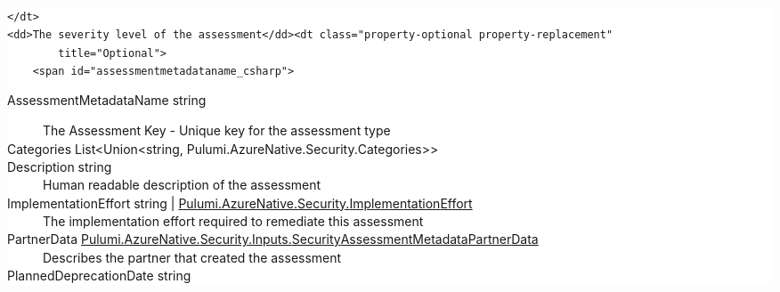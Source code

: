     </dt>
    <dd>The severity level of the assessment</dd><dt class="property-optional property-replacement"
            title="Optional">
        <span id="assessmentmetadataname_csharp">
<a data-swiftype-name="resource-property" data-swiftype-type="text" href="#assessmentmetadataname_csharp" style="color: inherit; text-decoration: inherit;">Assessment<wbr>Metadata<wbr>Name</a>
</span>
        <span class="property-indicator"></span>
        <span class="property-type">string</span>
    </dt>
    <dd>The Assessment Key - Unique key for the assessment type</dd><dt class="property-optional"
            title="Optional">
        <span id="categories_csharp">
<a data-swiftype-name="resource-property" data-swiftype-type="text" href="#categories_csharp" style="color: inherit; text-decoration: inherit;">Categories</a>
</span>
        <span class="property-indicator"></span>
        <span class="property-type">List&lt;Union&lt;string, Pulumi.<wbr>Azure<wbr>Native.<wbr>Security.<wbr>Categories&gt;&gt;</span>
    </dt>
    <dd></dd><dt class="property-optional"
            title="Optional">
        <span id="description_csharp">
<a data-swiftype-name="resource-property" data-swiftype-type="text" href="#description_csharp" style="color: inherit; text-decoration: inherit;">Description</a>
</span>
        <span class="property-indicator"></span>
        <span class="property-type">string</span>
    </dt>
    <dd>Human readable description of the assessment</dd><dt class="property-optional"
            title="Optional">
        <span id="implementationeffort_csharp">
<a data-swiftype-name="resource-property" data-swiftype-type="text" href="#implementationeffort_csharp" style="color: inherit; text-decoration: inherit;">Implementation<wbr>Effort</a>
</span>
        <span class="property-indicator"></span>
        <span class="property-type">string | <a href="#implementationeffort">Pulumi.<wbr>Azure<wbr>Native.<wbr>Security.<wbr>Implementation<wbr>Effort</a></span>
    </dt>
    <dd>The implementation effort required to remediate this assessment</dd><dt class="property-optional"
            title="Optional">
        <span id="partnerdata_csharp">
<a data-swiftype-name="resource-property" data-swiftype-type="text" href="#partnerdata_csharp" style="color: inherit; text-decoration: inherit;">Partner<wbr>Data</a>
</span>
        <span class="property-indicator"></span>
        <span class="property-type"><a href="#securityassessmentmetadatapartnerdata">Pulumi.<wbr>Azure<wbr>Native.<wbr>Security.<wbr>Inputs.<wbr>Security<wbr>Assessment<wbr>Metadata<wbr>Partner<wbr>Data</a></span>
    </dt>
    <dd>Describes the partner that created the assessment</dd><dt class="property-optional"
            title="Optional">
        <span id="planneddeprecationdate_csharp">
<a data-swiftype-name="resource-property" data-swiftype-type="text" href="#planneddeprecationdate_csharp" style="color: inherit; text-decoration: inherit;">Planned<wbr>Deprecation<wbr>Date</a>
</span>
        <span class="property-indicator"></span>
        <span class="property-type">string</span>
    </dt>
    <dd></dd><dt class="property-optional"
            title="Optional">
        <span id="preview_csharp">